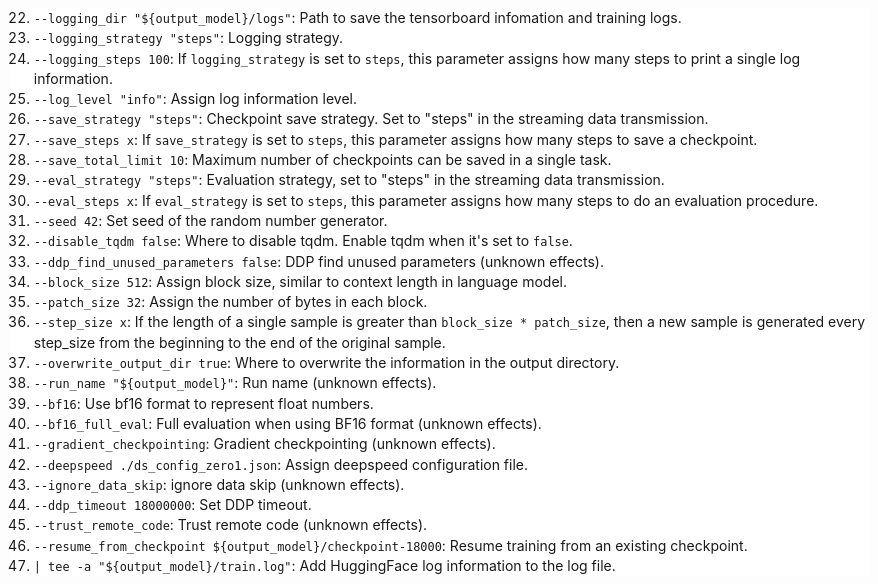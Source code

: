 22. `--logging_dir "${output_model}/logs"`: Path to save the tensorboard infomation and training logs.
23. `--logging_strategy "steps"`: Logging strategy.
24. `--logging_steps 100`: If `logging_strategy` is set to `steps`, this parameter assigns how many steps to print a single log information.
25. `--log_level "info"`: Assign log information level.
26. `--save_strategy "steps"`: Checkpoint save strategy. Set to "steps" in the streaming data transmission. 
27. `--save_steps x`: If `save_strategy` is set to `steps`, this parameter assigns how many steps to save a checkpoint.
28. `--save_total_limit 10`: Maximum number of checkpoints can be saved in a single task.
29. `--eval_strategy "steps"`: Evaluation strategy, set to "steps" in the streaming data transmission.
30. `--eval_steps x`: If `eval_strategy` is set to `steps`, this parameter assigns how many steps to do an evaluation procedure.
31. `--seed 42`: Set seed of the random number generator.
32. `--disable_tqdm false`: Where to disable tqdm. Enable tqdm when it's set to `false`.
33. `--ddp_find_unused_parameters false`: DDP find unused parameters (unknown effects).
34. `--block_size 512`: Assign block size, similar to context length in language model.
35. `--patch_size 32`: Assign the number of bytes in each block.
36. `--step_size x`: If the length of a single sample is greater than `block_size * patch_size`, then a new sample is generated every step_size from the beginning to the end of the original sample.
37. `--overwrite_output_dir true`: Where to overwrite the information in the output directory.
38. `--run_name "${output_model}"`: Run name (unknown effects).
39. `--bf16`: Use bf16 format to represent float numbers.
40. `--bf16_full_eval`: Full evaluation when using BF16 format (unknown effects).
41. `--gradient_checkpointing`: Gradient checkpointing (unknown effects).
42. `--deepspeed ./ds_config_zero1.json`: Assign deepspeed configuration file.
43. `--ignore_data_skip`: ignore data skip (unknown effects).
44. `--ddp_timeout 18000000`: Set DDP timeout.
45. `--trust_remote_code`: Trust remote code (unknown effects).
46. `--resume_from_checkpoint ${output_model}/checkpoint-18000`: Resume training from an existing checkpoint.
47. `| tee -a "${output_model}/train.log"`: Add HuggingFace log information to the log file.
